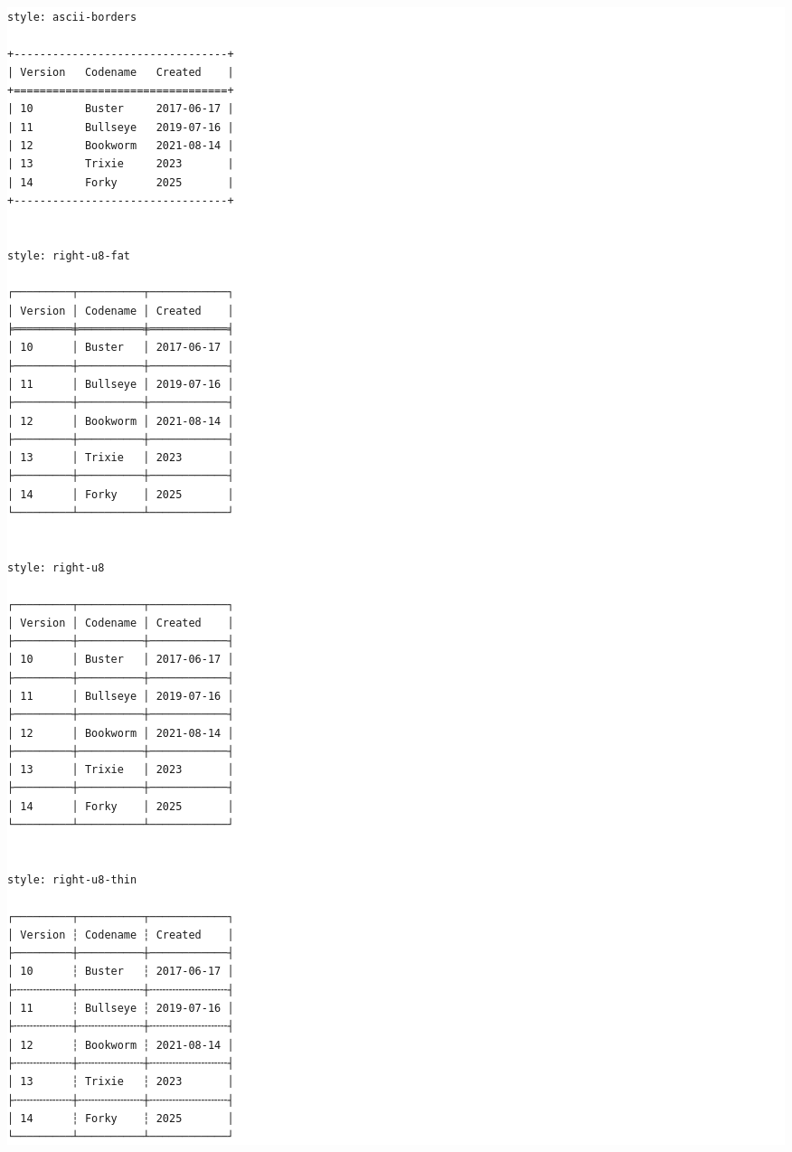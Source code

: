 ```plaintext
style: ascii-borders

+---------------------------------+
| Version   Codename   Created    |
+=================================+
| 10        Buster     2017-06-17 |
| 11        Bullseye   2019-07-16 |
| 12        Bookworm   2021-08-14 |
| 13        Trixie     2023       |
| 14        Forky      2025       |
+---------------------------------+


style: right-u8-fat

┌─────────┬──────────┬────────────┐
│ Version │ Codename │ Created    │
╞═════════╪══════════╪════════════╡
│ 10      │ Buster   │ 2017-06-17 │
├─────────┼──────────┼────────────┤
│ 11      │ Bullseye │ 2019-07-16 │
├─────────┼──────────┼────────────┤
│ 12      │ Bookworm │ 2021-08-14 │
├─────────┼──────────┼────────────┤
│ 13      │ Trixie   │ 2023       │
├─────────┼──────────┼────────────┤
│ 14      │ Forky    │ 2025       │
└─────────┴──────────┴────────────┘


style: right-u8

┌─────────┬──────────┬────────────┐
│ Version │ Codename │ Created    │
├─────────┼──────────┼────────────┤
│ 10      │ Buster   │ 2017-06-17 │
├─────────┼──────────┼────────────┤
│ 11      │ Bullseye │ 2019-07-16 │
├─────────┼──────────┼────────────┤
│ 12      │ Bookworm │ 2021-08-14 │
├─────────┼──────────┼────────────┤
│ 13      │ Trixie   │ 2023       │
├─────────┼──────────┼────────────┤
│ 14      │ Forky    │ 2025       │
└─────────┴──────────┴────────────┘


style: right-u8-thin

┌─────────┬──────────┬────────────┐
│ Version ┆ Codename ┆ Created    │
├─────────┼──────────┼────────────┤
│ 10      ┆ Buster   ┆ 2017-06-17 │
├╌╌╌╌╌╌╌╌╌┼╌╌╌╌╌╌╌╌╌╌┼╌╌╌╌╌╌╌╌╌╌╌╌┤
│ 11      ┆ Bullseye ┆ 2019-07-16 │
├╌╌╌╌╌╌╌╌╌┼╌╌╌╌╌╌╌╌╌╌┼╌╌╌╌╌╌╌╌╌╌╌╌┤
│ 12      ┆ Bookworm ┆ 2021-08-14 │
├╌╌╌╌╌╌╌╌╌┼╌╌╌╌╌╌╌╌╌╌┼╌╌╌╌╌╌╌╌╌╌╌╌┤
│ 13      ┆ Trixie   ┆ 2023       │
├╌╌╌╌╌╌╌╌╌┼╌╌╌╌╌╌╌╌╌╌┼╌╌╌╌╌╌╌╌╌╌╌╌┤
│ 14      ┆ Forky    ┆ 2025       │
└─────────┴──────────┴────────────┘

```